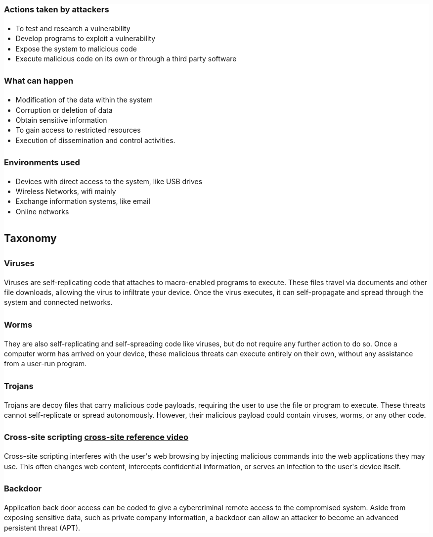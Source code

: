 ### Actions taken by attackers

- To test and research a vulnerability
- Develop programs to exploit a vulnerability
- Expose the system to malicious code
- Execute malicious code on its own or through a third party software

### What can happen

- Modification of the data within the system
- Corruption or deletion of data
- Obtain sensitive information
- To gain access to restricted resources
- Execution of dissemination and control activities.

### Environments used

- Devices with direct access to the system, like USB drives
- Wireless Networks, wifi mainly
- Exchange information systems, like email
- Online networks

## Taxonomy

### Viruses

Viruses are self-replicating code that attaches to macro-enabled programs to execute. These files travel via documents and other file downloads, allowing the virus to infiltrate your device. Once the virus executes, it can self-propagate and spread through the system and connected networks.

### Worms

They are also self-replicating and self-spreading code like viruses, but do not require any further action to do so. Once a computer worm has arrived on your device, these malicious threats can execute entirely on their own, without any assistance from a user-run program.

### Trojans

Trojans are decoy files that carry malicious code payloads, requiring the user to use the file or program to execute. These threats cannot self-replicate or spread autonomously. However, their malicious payload could contain viruses, worms, or any other code.

### Cross-site scripting [cross-site reference video](https://www.youtube.com/watch?v=L5l9lSnNMxg)

Cross-site scripting interferes with the user's web browsing by injecting malicious commands into the web applications they may use. This often changes web content, intercepts confidential information, or serves an infection to the user's device itself.

### Backdoor

Application back door access can be coded to give a cybercriminal remote access to the compromised system. Aside from exposing sensitive data, such as private company information, a backdoor can allow an attacker to become an advanced persistent threat (APT).
